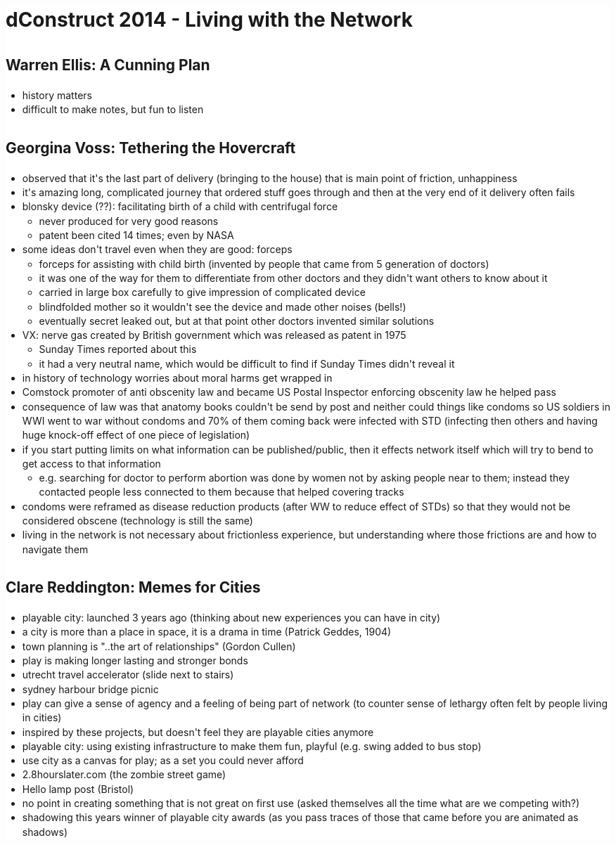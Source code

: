 # dConstruct 2014 - Living with the Network

## Warren Ellis: A Cunning Plan
* history matters
* difficult to make notes, but fun to listen


## Georgina Voss: Tethering the Hovercraft
* observed that it's the last part of delivery (bringing to the house) that is main point of friction, unhappiness
* it's amazing long, complicated journey that ordered stuff goes through and then at the very end of it delivery often fails
* blonsky device (??): facilitating birth of a child with centrifugal force
    * never produced for very good reasons
    * patent been cited 14 times; even by NASA
* some ideas don't travel even when they are good: forceps
    * forceps for assisting with child birth (invented by people that came from 5 generation of doctors)
    * it was one of the way for them to differentiate from other doctors and they didn't want others to know about it
    * carried in large box carefully to give impression of complicated device
    * blindfolded mother so it wouldn't see the device and made other noises (bells!)
    * eventually secret leaked out, but at that point other doctors invented similar solutions
* VX: nerve gas created by British government which was released as patent in 1975
    * Sunday Times reported about this
    * it had a very neutral name, which would be difficult to find if Sunday Times didn't reveal it
* in history of technology worries about moral harms get wrapped in
* Comstock promoter of anti obscenity law and became US Postal Inspector enforcing obscenity law he helped pass
* consequence of law was that anatomy books couldn't be send by post and neither could things like condoms so US soldiers in WWI went to war without condoms and 70% of them coming back were infected with STD (infecting then others and having huge knock-off effect of one piece of legislation)
* if you start putting limits on what information can be published/public, then it effects network itself which will try to bend to get access to that information
    * e.g. searching for doctor to perform abortion was done by women not by asking people near to them; instead they contacted people less connected to them because that helped covering tracks
* condoms were reframed as disease reduction products (after WW to reduce effect of STDs) so that they would not be considered obscene (technology is still the same)
* living in the network is not necessary about frictionless experience, but understanding where those frictions are and how to navigate them


## Clare Reddington: Memes for Cities
* playable city: launched 3 years ago (thinking about new experiences you can have in city)
* a city is more than a place in space, it is a drama in time (Patrick Geddes, 1904)
* town planning is "..the art of relationships" (Gordon Cullen)
* play is making longer lasting and stronger bonds
* utrecht travel accelerator (slide next to stairs)
* sydney harbour bridge picnic
* play can give a sense of agency and a feeling of being part of network (to counter sense of lethargy often felt by people living in cities)
* inspired by these projects, but doesn't feel they are playable cities anymore
* playable city: using existing infrastructure to make them fun, playful (e.g. swing added to bus stop)
* use city as a canvas for play; as a set you could never afford
* 2.8hourslater.com (the zombie street game)
* Hello lamp post (Bristol)
* no point in creating something that is not great on first use (asked themselves all the time what are we competing with?)
* shadowing this years winner of playable city awards (as you pass traces of those that came before you are animated as shadows)